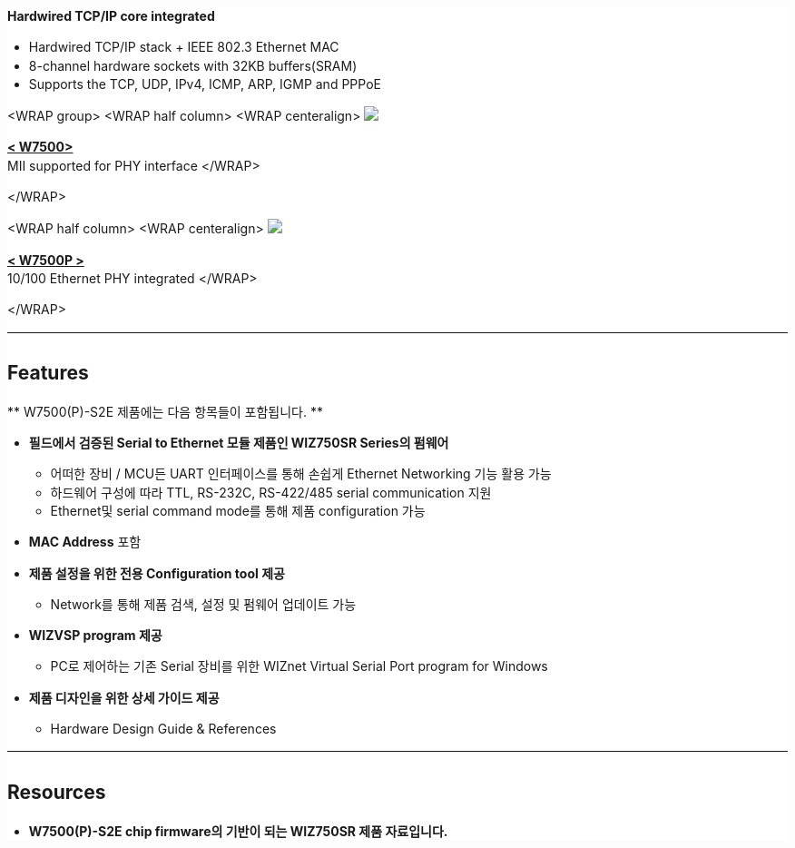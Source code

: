 **Hardwired TCP/IP core integrated**

  - Hardwired TCP/IP stack + IEEE 802.3 Ethernet MAC
  - 8-channel hardware sockets with 32KB buffers(SRAM)
  - Supports the TCP, UDP, IPv4, ICMP, ARP, IGMP and PPPoE

  
\<WRAP group\> \<WRAP half column\> \<WRAP centeralign\>
![](/products/w7500-s2e/w7500_c_500x500.png)

**[\< W7500\>](/products/w7500/start)**  
MII supported for PHY interface \</WRAP\>

\</WRAP\>

\<WRAP half column\> \<WRAP centeralign\>
![](/products/w7500-s2e/w7500p_c_500x500.png)

**[\< W7500P \>](/products/w7500p/start)**  
10/100 Ethernet PHY integrated \</WRAP\>

\</WRAP\>

-----

## Features

\*\* W7500(P)-S2E 제품에는 다음 항목들이 포함됩니다. \*\*

  - **필드에서 검증된 Serial to Ethernet 모듈 제품인 WIZ750SR Series의 펌웨어**
      - 어떠한 장비 / MCU든 UART 인터페이스를 통해 손쉽게 Ethernet Networking 기능 활용 가능
      - 하드웨어 구성에 따라 TTL, RS-232C, RS-422/485 serial communication 지원
      - Ethernet및 serial command mode를 통해 제품 configuration 가능



  - **MAC Address** 포함



  - **제품 설정을 위한 전용 Configuration tool 제공**
      - Network를 통해 제품 검색, 설정 및 펌웨어 업데이트 가능 



  - **WIZVSP program 제공**
      - PC로 제어하는 기존 Serial 장비를 위한 WIZnet Virtual Serial Port program for
        Windows 



  - **제품 디자인을 위한 상세 가이드 제공**
      - Hardware Design Guide & References

-----

## Resources

  - **W7500(P)-S2E chip firmware의 기반이 되는 WIZ750SR 제품 자료입니다.**
